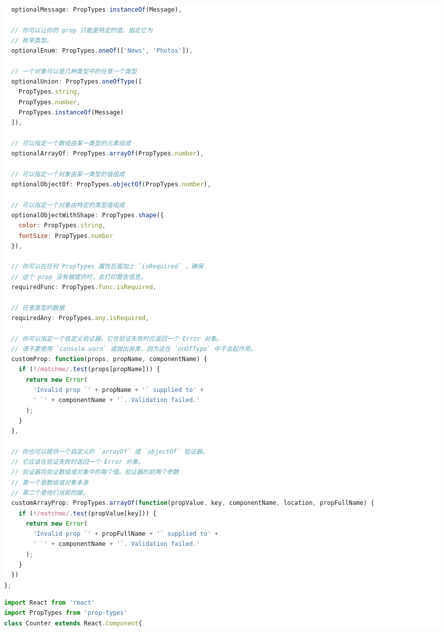 ```js
  optionalMessage: PropTypes.instanceOf(Message),

  // 你可以让你的 prop 只能是特定的值，指定它为
  // 枚举类型。
  optionalEnum: PropTypes.oneOf(['News', 'Photos']),

  // 一个对象可以是几种类型中的任意一个类型
  optionalUnion: PropTypes.oneOfType([
    PropTypes.string,
    PropTypes.number,
    PropTypes.instanceOf(Message)
  ]),

  // 可以指定一个数组由某一类型的元素组成
  optionalArrayOf: PropTypes.arrayOf(PropTypes.number),

  // 可以指定一个对象由某一类型的值组成
  optionalObjectOf: PropTypes.objectOf(PropTypes.number),

  // 可以指定一个对象由特定的类型值组成
  optionalObjectWithShape: PropTypes.shape({
    color: PropTypes.string,
    fontSize: PropTypes.number
  }),

  // 你可以在任何 PropTypes 属性后面加上 `isRequired` ，确保
  // 这个 prop 没有被提供时，会打印警告信息。
  requiredFunc: PropTypes.func.isRequired,

  // 任意类型的数据
  requiredAny: PropTypes.any.isRequired,

  // 你可以指定一个自定义验证器。它在验证失败时应返回一个 Error 对象。
  // 请不要使用 `console.warn` 或抛出异常，因为这在 `onOfType` 中不会起作用。
  customProp: function(props, propName, componentName) {
    if (!/matchme/.test(props[propName])) {
      return new Error(
        'Invalid prop `' + propName + '` supplied to' +
        ' `' + componentName + '`. Validation failed.'
      );
    }
  },

  // 你也可以提供一个自定义的 `arrayOf` 或 `objectOf` 验证器。
  // 它应该在验证失败时返回一个 Error 对象。
  // 验证器将验证数组或对象中的每个值。验证器的前两个参数
  // 第一个是数组或对象本身
  // 第二个是他们当前的键。
  customArrayProp: PropTypes.arrayOf(function(propValue, key, componentName, location, propFullName) {
    if (!/matchme/.test(propValue[key])) {
      return new Error(
        'Invalid prop `' + propFullName + '` supplied to' +
        ' `' + componentName + '`. Validation failed.'
      );
    }
  })
};
```
```js
import React from 'react'
import PropTypes from 'prop-types'
class Counter extends React.Component{
```